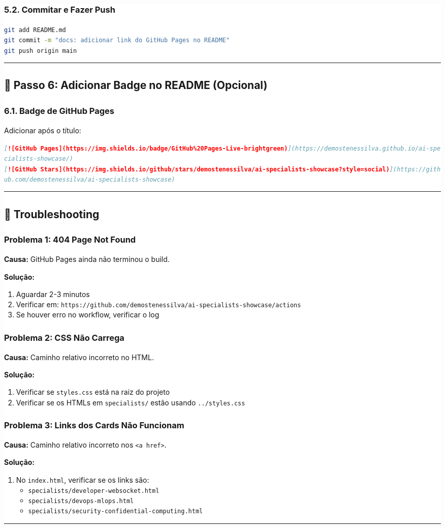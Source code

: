 ### 5.2. Commitar e Fazer Push

```bash
git add README.md
git commit -m "docs: adicionar link do GitHub Pages no README"
git push origin main
```

---

## 🎨 Passo 6: Adicionar Badge no README (Opcional)

### 6.1. Badge de GitHub Pages

Adicionar após o título:

```markdown
[![GitHub Pages](https://img.shields.io/badge/GitHub%20Pages-Live-brightgreen)](https://demostenessilva.github.io/ai-specialists-showcase/)
[![GitHub Stars](https://img.shields.io/github/stars/demostenessilva/ai-specialists-showcase?style=social)](https://github.com/demostenessilva/ai-specialists-showcase)
```

---

## 🐛 Troubleshooting

### Problema 1: 404 Page Not Found

**Causa:** GitHub Pages ainda não terminou o build.

**Solução:**

1. Aguardar 2-3 minutos
2. Verificar em: `https://github.com/demostenessilva/ai-specialists-showcase/actions`
3. Se houver erro no workflow, verificar o log

### Problema 2: CSS Não Carrega

**Causa:** Caminho relativo incorreto no HTML.

**Solução:**

1. Verificar se `styles.css` está na raiz do projeto
2. Verificar se os HTMLs em `specialists/` estão usando `../styles.css`

### Problema 3: Links dos Cards Não Funcionam

**Causa:** Caminho relativo incorreto nos `<a href>`.

**Solução:**

1. No `index.html`, verificar se os links são:
   - `specialists/developer-websocket.html`
   - `specialists/devops-mlops.html`
   - `specialists/security-confidential-computing.html`

---